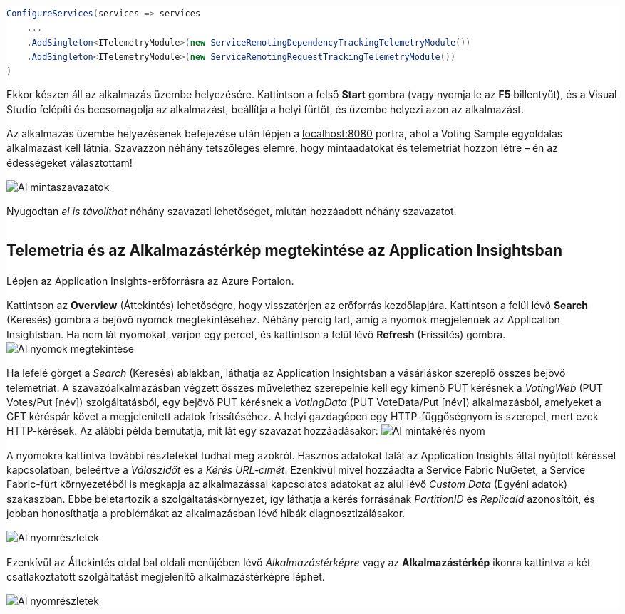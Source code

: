 ```csharp
ConfigureServices(services => services
    ...
    .AddSingleton<ITelemetryModule>(new ServiceRemotingDependencyTrackingTelemetryModule())
    .AddSingleton<ITelemetryModule>(new ServiceRemotingRequestTrackingTelemetryModule())
)
```

Ekkor készen áll az alkalmazás üzembe helyezésére. Kattintson a felső **Start** gombra (vagy nyomja le az **F5** billentyűt), és a Visual Studio felépíti és becsomagolja az alkalmazást, beállítja a helyi fürtöt, és üzembe helyezi azon az alkalmazást. 

Az alkalmazás üzembe helyezésének befejezése után lépjen a [localhost:8080](localhost:8080) portra, ahol a Voting Sample egyoldalas alkalmazást kell látnia. Szavazzon néhány tetszőleges elemre, hogy mintaadatokat és telemetriát hozzon létre – én az édességeket választottam!

![AI mintaszavazatok](./media/service-fabric-tutorial-monitoring-aspnet/vote-sample.png)

Nyugodtan *el is távolíthat* néhány szavazati lehetőséget, miután hozzáadott néhány szavazatot.

## <a name="view-telemetry-and-the-app-map-in-application-insights"></a>Telemetria és az Alkalmazástérkép megtekintése az Application Insightsban 

Lépjen az Application Insights-erőforrásra az Azure Portalon.

Kattintson az **Overview** (Áttekintés) lehetőségre, hogy visszatérjen az erőforrás kezdőlapjára. Kattintson a felül lévő **Search** (Keresés) gombra a bejövő nyomok megtekintéséhez. Néhány percig tart, amíg a nyomok megjelennek az Application Insightsban. Ha nem lát nyomokat, várjon egy percet, és kattintson a felül lévő **Refresh** (Frissítés) gombra.
![AI nyomok megtekintése](./media/service-fabric-tutorial-monitoring-aspnet/ai-search.png)

Ha lefelé görget a *Search* (Keresés) ablakban, láthatja az Application Insightsban a vásárláskor szereplő összes bejövő telemetriát. A szavazóalkalmazásban végzett összes művelethez szerepelnie kell egy kimenő PUT kérésnek a *VotingWeb* (PUT Votes/Put [név]) szolgáltatásból, egy bejövő PUT kérésnek a *VotingData* (PUT VoteData/Put [név]) alkalmazásból, amelyeket a GET kéréspár követ a megjelenített adatok frissítéséhez. A helyi gazdagépen egy HTTP-függőségnyom is szerepel, mert ezek HTTP-kérések. Az alábbi példa bemutatja, mit lát egy szavazat hozzáadásakor: ![AI mintakérés nyom](./media/service-fabric-tutorial-monitoring-aspnet/sample-request.png)

A nyomokra kattintva további részleteket tudhat meg azokról. Hasznos adatokat talál az Application Insights által nyújtott kéréssel kapcsolatban, beleértve a *Válaszidőt* és a *Kérés URL-címét*. Ezenkívül mivel hozzáadta a Service Fabric NuGetet, a Service Fabric-fürt környezetéből is megkapja az alkalmazással kapcsolatos adatokat az alul lévő *Custom Data* (Egyéni adatok) szakaszban. Ebbe beletartozik a szolgáltatáskörnyezet, így láthatja a kérés forrásának *PartitionID* és *ReplicaId* azonosítóit, és jobban honosíthatja a problémákat az alkalmazásban lévő hibák diagnosztizálásakor.

![AI nyomrészletek](./media/service-fabric-tutorial-monitoring-aspnet/trace-details.png)

Ezenkívül az Áttekintés oldal bal oldali menüjében lévő *Alkalmazástérképre* vagy az **Alkalmazástérkép** ikonra kattintva a két csatlakoztatott szolgáltatást megjelenítő alkalmazástérképre léphet.

![AI nyomrészletek](./media/service-fabric-tutorial-monitoring-aspnet/app-map-new.png)
